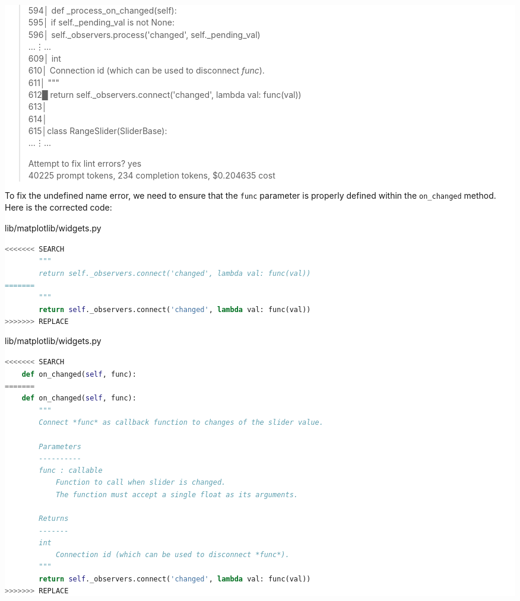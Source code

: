 > 594│    def _process_on_changed(self):  
> 595│        if self._pending_val is not None:  
> 596│            self._observers.process('changed', self._pending_val)  
> ...⋮...  
> 609│        int  
> 610│            Connection id (which can be used to disconnect *func*).  
> 611│        """  
> 612█        return self._observers.connect('changed', lambda val: func(val))  
> 613│  
> 614│  
> 615│class RangeSlider(SliderBase):  
> ...⋮...  
>  
> Attempt to fix lint errors? yes  
> 40225 prompt tokens, 234 completion tokens, $0.204635 cost  

To fix the undefined name error, we need to ensure that the `func` parameter is properly defined within the `on_changed` method. Here is the corrected code:

lib/matplotlib/widgets.py
```python
<<<<<<< SEARCH
        """
        return self._observers.connect('changed', lambda val: func(val))
=======
        """
        return self._observers.connect('changed', lambda val: func(val))
>>>>>>> REPLACE
```

lib/matplotlib/widgets.py
```python
<<<<<<< SEARCH
    def on_changed(self, func):
=======
    def on_changed(self, func):
        """
        Connect *func* as callback function to changes of the slider value.

        Parameters
        ----------
        func : callable
            Function to call when slider is changed.
            The function must accept a single float as its arguments.

        Returns
        -------
        int
            Connection id (which can be used to disconnect *func*).
        """
        return self._observers.connect('changed', lambda val: func(val))
>>>>>>> REPLACE
```

